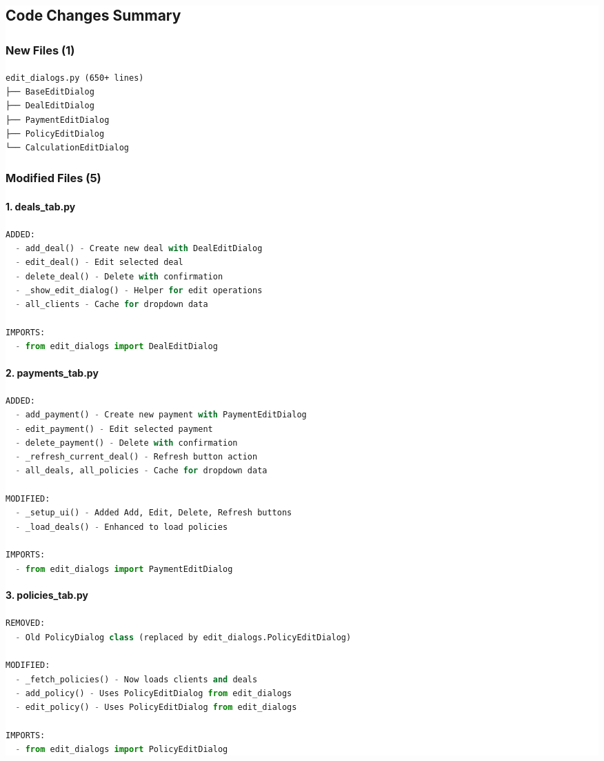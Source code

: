 
## Code Changes Summary

### New Files (1)
```
edit_dialogs.py (650+ lines)
├── BaseEditDialog
├── DealEditDialog
├── PaymentEditDialog
├── PolicyEditDialog
└── CalculationEditDialog
```

### Modified Files (5)

#### 1. deals_tab.py
```python
ADDED:
  - add_deal() - Create new deal with DealEditDialog
  - edit_deal() - Edit selected deal
  - delete_deal() - Delete with confirmation
  - _show_edit_dialog() - Helper for edit operations
  - all_clients - Cache for dropdown data

IMPORTS:
  - from edit_dialogs import DealEditDialog
```

#### 2. payments_tab.py
```python
ADDED:
  - add_payment() - Create new payment with PaymentEditDialog
  - edit_payment() - Edit selected payment
  - delete_payment() - Delete with confirmation
  - _refresh_current_deal() - Refresh button action
  - all_deals, all_policies - Cache for dropdown data

MODIFIED:
  - _setup_ui() - Added Add, Edit, Delete, Refresh buttons
  - _load_deals() - Enhanced to load policies

IMPORTS:
  - from edit_dialogs import PaymentEditDialog
```

#### 3. policies_tab.py
```python
REMOVED:
  - Old PolicyDialog class (replaced by edit_dialogs.PolicyEditDialog)

MODIFIED:
  - _fetch_policies() - Now loads clients and deals
  - add_policy() - Uses PolicyEditDialog from edit_dialogs
  - edit_policy() - Uses PolicyEditDialog from edit_dialogs

IMPORTS:
  - from edit_dialogs import PolicyEditDialog
```

